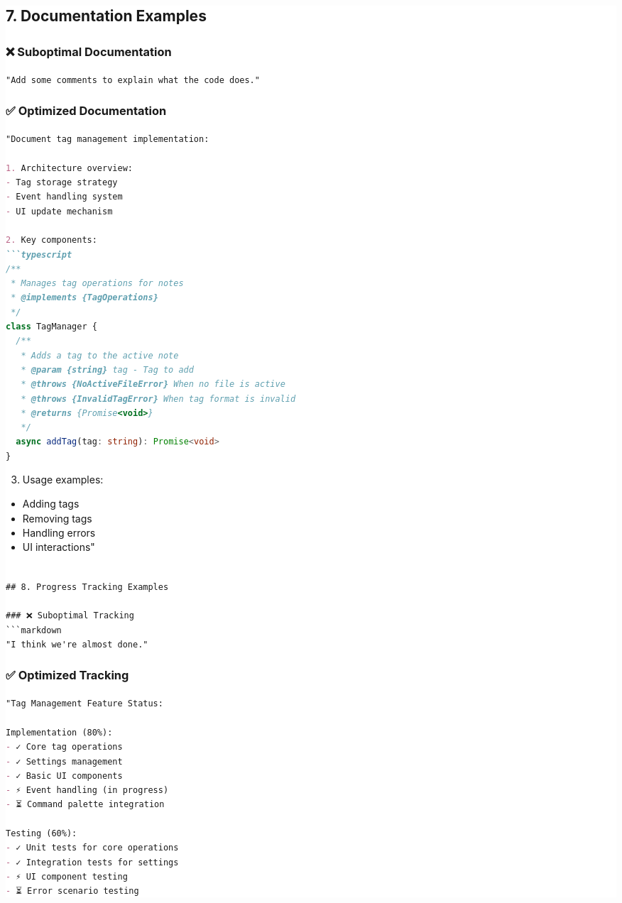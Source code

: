 ## 7. Documentation Examples

### ❌ Suboptimal Documentation
```markdown
"Add some comments to explain what the code does."
```

### ✅ Optimized Documentation
```markdown
"Document tag management implementation:

1. Architecture overview:
- Tag storage strategy
- Event handling system
- UI update mechanism

2. Key components:
```typescript
/**
 * Manages tag operations for notes
 * @implements {TagOperations}
 */
class TagManager {
  /**
   * Adds a tag to the active note
   * @param {string} tag - Tag to add
   * @throws {NoActiveFileError} When no file is active
   * @throws {InvalidTagError} When tag format is invalid
   * @returns {Promise<void>}
   */
  async addTag(tag: string): Promise<void>
}
```

3. Usage examples:
- Adding tags
- Removing tags
- Handling errors
- UI interactions"
```

## 8. Progress Tracking Examples

### ❌ Suboptimal Tracking
```markdown
"I think we're almost done."
```

### ✅ Optimized Tracking
```markdown
"Tag Management Feature Status:

Implementation (80%):
- ✓ Core tag operations
- ✓ Settings management
- ✓ Basic UI components
- ⚡ Event handling (in progress)
- ⏳ Command palette integration

Testing (60%):
- ✓ Unit tests for core operations
- ✓ Integration tests for settings
- ⚡ UI component testing
- ⏳ Error scenario testing
```